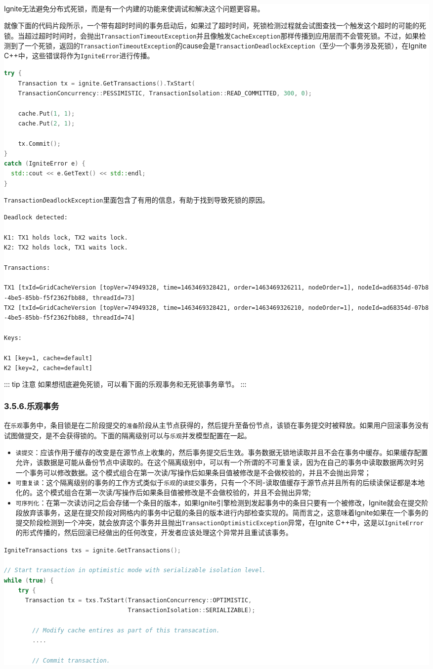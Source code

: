 Ignite无法避免分布式死锁，而是有一个内建的功能来使调试和解决这个问题更容易。

就像下面的代码片段所示，一个带有超时时间的事务启动后，如果过了超时时间，死锁检测过程就会试图查找一个触发这个超时的可能的死锁。当超过超时时间时，会抛出`TransactionTimeoutException`并且像触发`CacheException`那样传播到应用层而不会管死锁。不过，如果检测到了一个死锁，返回的`TransactionTimeoutException`的cause会是`TransactionDeadlockException`（至少一个事务涉及死锁），在Ignite C++中，这些错误将作为`IgniteError`进行传播。
```cpp
try {
	Transaction tx = ignite.GetTransactions().TxStart(
    TransactionConcurrency::PESSIMISTIC, TransactionIsolation::READ_COMMITTED, 300, 0);

	cache.Put(1, 1);
	cache.Put(2, 1);

	tx.Commit();
}
catch (IgniteError e) {
  std::cout << e.GetText() << std::endl;
}
```
`TransactionDeadlockException`里面包含了有用的信息，有助于找到导致死锁的原因。
```
Deadlock detected:

K1: TX1 holds lock, TX2 waits lock.
K2: TX2 holds lock, TX1 waits lock.

Transactions:

TX1 [txId=GridCacheVersion [topVer=74949328, time=1463469328421, order=1463469326211, nodeOrder=1], nodeId=ad68354d-07b8-4be5-85bb-f5f2362fbb88, threadId=73]
TX2 [txId=GridCacheVersion [topVer=74949328, time=1463469328421, order=1463469326210, nodeOrder=1], nodeId=ad68354d-07b8-4be5-85bb-f5f2362fbb88, threadId=74]

Keys:

K1 [key=1, cache=default]
K2 [key=2, cache=default]
```
::: tip 注意
如果想彻底避免死锁，可以看下面的乐观事务和无死锁事务章节。
:::
### 3.5.6.乐观事务
在`乐观`事务中，条目锁是在二阶段提交的`准备`阶段从主节点获得的，然后提升至备份节点，该锁在事务提交时被释放。如果用户回滚事务没有试图做提交，是不会获得锁的。下面的隔离级别可以与`乐观`并发模型配置在一起。

 - `读提交`：应该作用于缓存的改变是在源节点上收集的，然后事务提交后生效。事务数据无锁地读取并且不会在事务中缓存。如果缓存配置允许，该数据是可能从备份节点中读取的。在这个隔离级别中，可以有一个所谓的不可重复读，因为在自己的事务中读取数据两次时另一个事务可以修改数据。这个模式组合在第一次读/写操作后如果条目值被修改是不会做校验的，并且不会抛出异常；
 - `可重复读`：这个隔离级别的事务的工作方式类似于`乐观`的`读提交`事务，只有一个不同-读取值缓存于源节点并且所有的后续读保证都是本地化的。这个模式组合在第一次读/写操作后如果条目值被修改是不会做校验的，并且不会抛出异常;
 - `可序列化`：在第一次读访问之后会存储一个条目的版本，如果Ignite引擎检测到发起事务中的条目只要有一个被修改，Ignite就会在提交阶段放弃该事务，这是在提交阶段对网格内的事务中记载的条目的版本进行内部检查实现的。简而言之，这意味着Ignite如果在一个事务的提交阶段检测到一个冲突，就会放弃这个事务并且抛出`TransactionOptimisticException`异常，在Ignite C++中，这是以`IgniteError`的形式传播的，然后回滚已经做出的任何改变，开发者应该处理这个异常并且重试该事务。
```cpp
IgniteTransactions txs = ignite.GetTransactions();

// Start transaction in optimistic mode with serializable isolation level.
while (true) {
    try {
      Transaction tx = txs.TxStart(TransactionConcurrency::OPTIMISTIC,
                                   TransactionIsolation::SERIALIZABLE);

  		// Modify cache entires as part of this transacation.
  		....
        
  		// Commit transaction.  
```